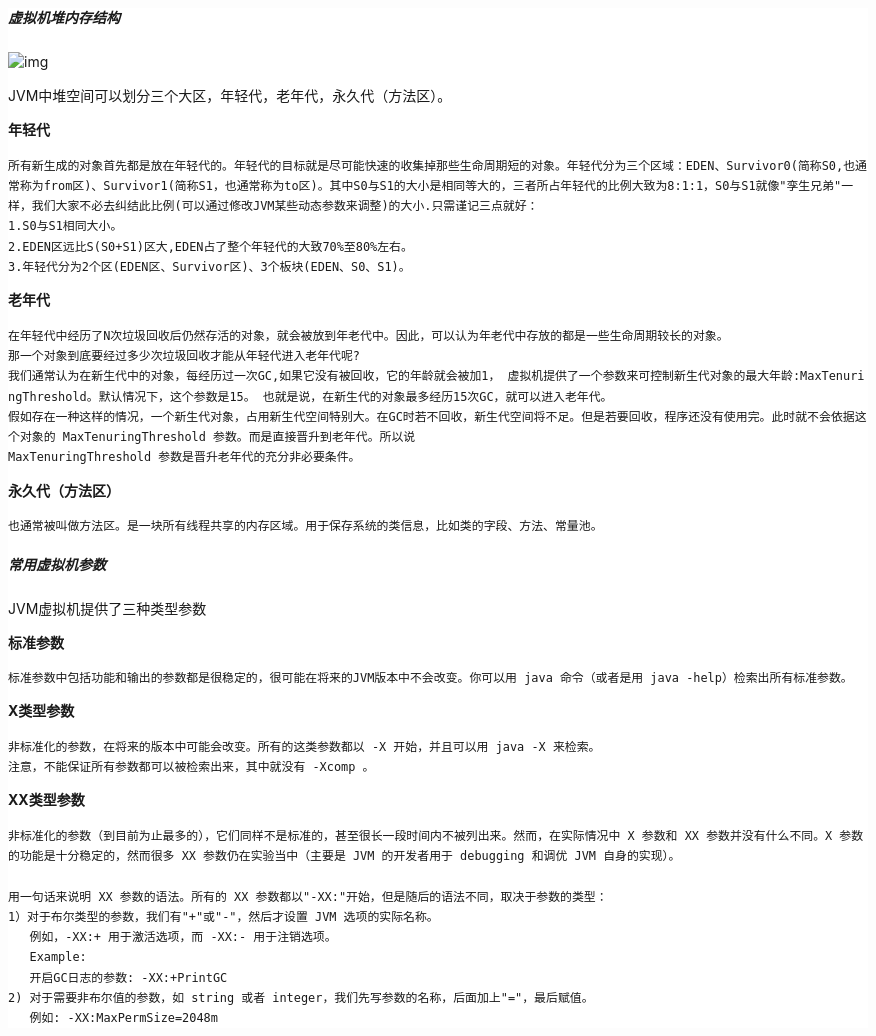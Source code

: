 ##### 虚拟机堆内存结构

![img](http://img.liuwenqi.com/blog/2019-09-09-034853.jpg)

JVM中堆空间可以划分三个大区，年轻代，老年代，永久代（方法区）。

**年轻代**

```
所有新生成的对象首先都是放在年轻代的。年轻代的目标就是尽可能快速的收集掉那些生命周期短的对象。年轻代分为三个区域：EDEN、Survivor0(简称S0,也通常称为from区)、Survivor1(简称S1，也通常称为to区)。其中S0与S1的大小是相同等大的，三者所占年轻代的比例大致为8:1:1，S0与S1就像"孪生兄弟"一样，我们大家不必去纠结此比例(可以通过修改JVM某些动态参数来调整)的大小.只需谨记三点就好：
1.S0与S1相同大小。
2.EDEN区远比S(S0+S1)区大,EDEN占了整个年轻代的大致70%至80%左右。 
3.年轻代分为2个区(EDEN区、Survivor区)、3个板块(EDEN、S0、S1)。
```

**老年代**

```
在年轻代中经历了N次垃圾回收后仍然存活的对象，就会被放到年老代中。因此，可以认为年老代中存放的都是一些生命周期较长的对象。
那一个对象到底要经过多少次垃圾回收才能从年轻代进入老年代呢?
我们通常认为在新生代中的对象，每经历过一次GC,如果它没有被回收，它的年龄就会被加1， 虚拟机提供了一个参数来可控制新生代对象的最大年龄:MaxTenuringThreshold。默认情况下，这个参数是15。 也就是说，在新生代的对象最多经历15次GC，就可以进入老年代。
假如存在一种这样的情况，一个新生代对象，占用新生代空间特别大。在GC时若不回收，新生代空间将不足。但是若要回收，程序还没有使用完。此时就不会依据这个对象的 MaxTenuringThreshold 参数。而是直接晋升到老年代。所以说
MaxTenuringThreshold 参数是晋升老年代的充分非必要条件。
```

**永久代（方法区）**

```
也通常被叫做方法区。是一块所有线程共享的内存区域。用于保存系统的类信息，比如类的字段、方法、常量池。
```

##### 常用虚拟机参数

JVM虚拟机提供了三种类型参数

**标准参数**

```
标准参数中包括功能和输出的参数都是很稳定的，很可能在将来的JVM版本中不会改变。你可以用 java 命令（或者是用 java -help）检索出所有标准参数。
```

**X类型参数**

```
非标准化的参数，在将来的版本中可能会改变。所有的这类参数都以 -X 开始，并且可以用 java -X 来检索。
注意，不能保证所有参数都可以被检索出来，其中就没有 -Xcomp 。
```

**XX类型参数**

```
非标准化的参数（到目前为止最多的），它们同样不是标准的，甚至很长一段时间内不被列出来。然而，在实际情况中 X 参数和 XX 参数并没有什么不同。X 参数的功能是十分稳定的，然而很多 XX 参数仍在实验当中（主要是 JVM 的开发者用于 debugging 和调优 JVM 自身的实现）。

用一句话来说明 XX 参数的语法。所有的 XX 参数都以"-XX:"开始，但是随后的语法不同，取决于参数的类型：
1）对于布尔类型的参数，我们有"+"或"-"，然后才设置 JVM 选项的实际名称。
   例如，-XX:+ 用于激活选项，而 -XX:- 用于注销选项。
   Example:
   开启GC日志的参数: -XX:+PrintGC
2) 对于需要非布尔值的参数，如 string 或者 integer，我们先写参数的名称，后面加上"="，最后赋值。
   例如: -XX:MaxPermSize=2048m
```
